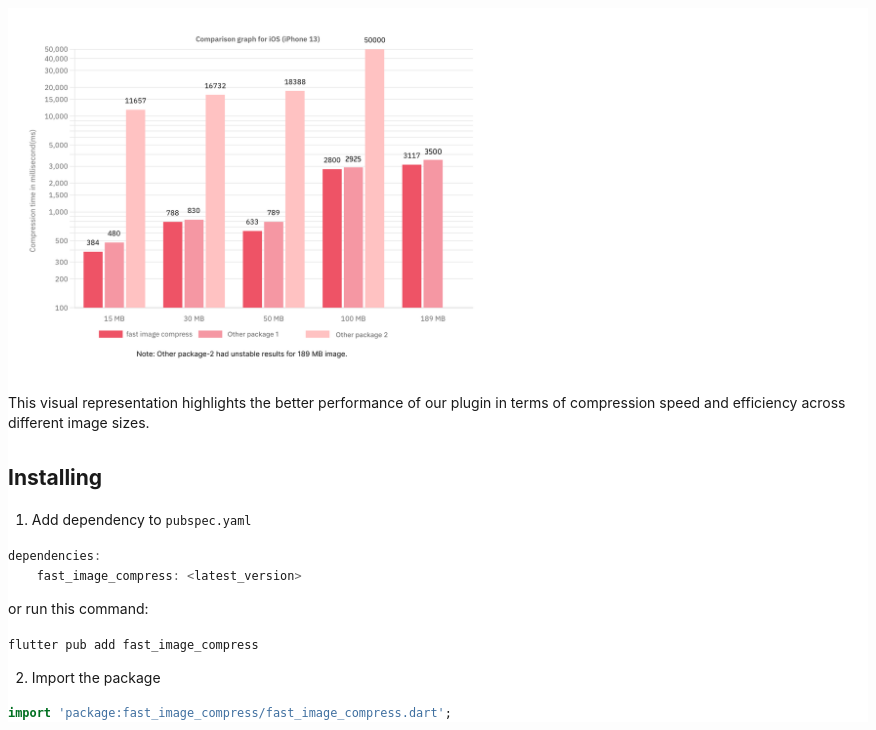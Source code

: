 <img src="https://raw.githubusercontent.com/SimformSolutionsPvtLtd/fast_image_compress/master/preview/iOS_comparison_graph.png" width="500">

This visual representation highlights the better performance of our plugin in terms of compression speed and efficiency across different image sizes.

## Installing

1.  Add dependency to `pubspec.yaml`

```dart
dependencies:
    fast_image_compress: <latest_version>
```
or run this command:

```bash
flutter pub add fast_image_compress
```

2.  Import the package
```dart
import 'package:fast_image_compress/fast_image_compress.dart';
```
